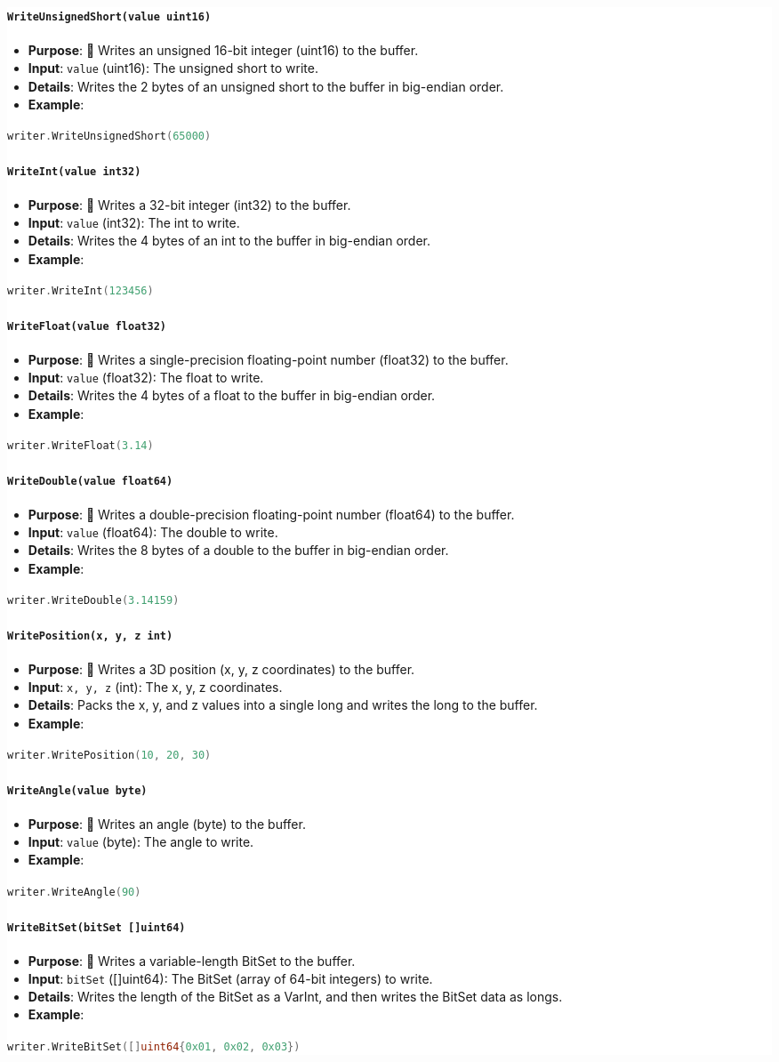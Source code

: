#### `WriteUnsignedShort(value uint16)`
- **Purpose**: 🧮 Writes an unsigned 16-bit integer (uint16) to the buffer.
- **Input**: `value` (uint16): The unsigned short to write.
- **Details**: Writes the 2 bytes of an unsigned short to the buffer in big-endian order.
- **Example**:
```go
writer.WriteUnsignedShort(65000)
```

#### `WriteInt(value int32)`
- **Purpose**: 🧮 Writes a 32-bit integer (int32) to the buffer.
- **Input**: `value` (int32): The int to write.
- **Details**: Writes the 4 bytes of an int to the buffer in big-endian order.
- **Example**:
```go
writer.WriteInt(123456)
```

#### `WriteFloat(value float32)`
- **Purpose**: 🔢 Writes a single-precision floating-point number (float32) to the buffer.
- **Input**: `value` (float32): The float to write.
- **Details**: Writes the 4 bytes of a float to the buffer in big-endian order.
- **Example**:
```go
writer.WriteFloat(3.14)
```

#### `WriteDouble(value float64)`
- **Purpose**: 🔢 Writes a double-precision floating-point number (float64) to the buffer.
- **Input**: `value` (float64): The double to write.
- **Details**: Writes the 8 bytes of a double to the buffer in big-endian order.
- **Example**:
```go
writer.WriteDouble(3.14159)
```

#### `WritePosition(x, y, z int)`
- **Purpose**: 📍 Writes a 3D position (x, y, z coordinates) to the buffer.
- **Input**: `x, y, z` (int): The x, y, z coordinates.
- **Details**: Packs the x, y, and z values into a single long and writes the long to the buffer.
- **Example**:
```go
writer.WritePosition(10, 20, 30)
```

#### `WriteAngle(value byte)`
- **Purpose**: 📐 Writes an angle (byte) to the buffer.
- **Input**: `value` (byte): The angle to write.
- **Example**:
```go
writer.WriteAngle(90)
```

#### `WriteBitSet(bitSet []uint64)`
- **Purpose**: 🧮 Writes a variable-length BitSet to the buffer.
- **Input**: `bitSet` ([]uint64): The BitSet (array of 64-bit integers) to write.
- **Details**:  Writes the length of the BitSet as a VarInt, and then writes the BitSet data as longs.
- **Example**:
```go
writer.WriteBitSet([]uint64{0x01, 0x02, 0x03})
```

